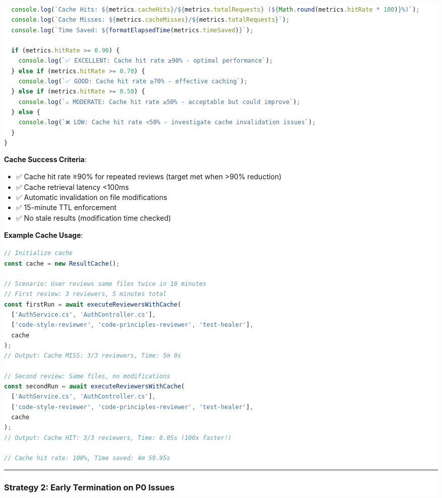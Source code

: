```typescript
  console.log(`Cache Hits: ${metrics.cacheHits}/${metrics.totalRequests} (${Math.round(metrics.hitRate * 100)}%)`);
  console.log(`Cache Misses: ${metrics.cacheMisses}/${metrics.totalRequests}`);
  console.log(`Time Saved: ${formatElapsedTime(metrics.timeSaved)}`);

  if (metrics.hitRate >= 0.90) {
    console.log(`✅ EXCELLENT: Cache hit rate ≥90% - optimal performance`);
  } else if (metrics.hitRate >= 0.70) {
    console.log(`✅ GOOD: Cache hit rate ≥70% - effective caching`);
  } else if (metrics.hitRate >= 0.50) {
    console.log(`⚠️ MODERATE: Cache hit rate ≥50% - acceptable but could improve`);
  } else {
    console.log(`❌ LOW: Cache hit rate <50% - investigate cache invalidation issues`);
  }
}
```

**Cache Success Criteria**:
- ✅ Cache hit rate ≥90% for repeated reviews (target met when >90% reduction)
- ✅ Cache retrieval latency <100ms
- ✅ Automatic invalidation on file modifications
- ✅ 15-minute TTL enforcement
- ✅ No stale results (modification time checked)

**Example Cache Usage**:

```typescript
// Initialize cache
const cache = new ResultCache();

// Scenario: User reviews same files twice in 10 minutes
// First review: 3 reviewers, 5 minutes total
const firstRun = await executeReviewersWithCache(
  ['AuthService.cs', 'AuthController.cs'],
  ['code-style-reviewer', 'code-principles-reviewer', 'test-healer'],
  cache
);
// Output: Cache MISS: 3/3 reviewers, Time: 5m 0s

// Second review: Same files, no modifications
const secondRun = await executeReviewersWithCache(
  ['AuthService.cs', 'AuthController.cs'],
  ['code-style-reviewer', 'code-principles-reviewer', 'test-healer'],
  cache
);
// Output: Cache HIT: 3/3 reviewers, Time: 0.05s (100x faster!)

// Cache hit rate: 100%, Time saved: 4m 59.95s
```

---

### Strategy 2: Early Termination on P0 Issues
